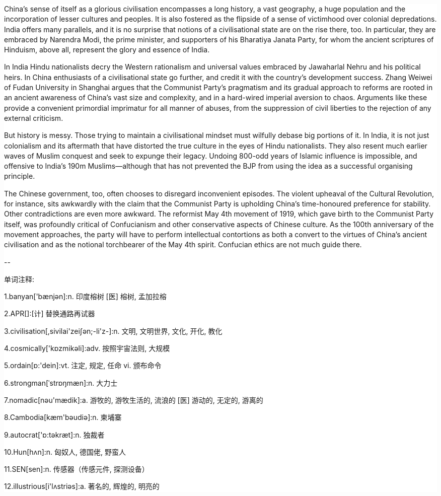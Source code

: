China’s sense of itself as a glorious civilisation encompasses a long history, a vast geography, a huge population and the incorporation of lesser cultures and peoples. It is also fostered as the flipside of a sense of victimhood over colonial depredations. India offers many parallels, and it is no surprise that notions of a civilisational state are on the rise there, too. In particular, they are embraced by Narendra Modi, the prime minister, and supporters of his Bharatiya Janata Party, for whom the ancient scriptures of Hinduism, above all, represent the glory and essence of India. 

In India Hindu nationalists decry the Western rationalism and universal values embraced by Jawaharlal Nehru and his political heirs. In China enthusiasts of a civilisational state go further, and credit it with the country’s development success. Zhang Weiwei of Fudan University in Shanghai argues that the Communist Party’s pragmatism and its gradual approach to reforms are rooted in an ancient awareness of China’s vast size and complexity, and in a hard-wired imperial aversion to chaos. Arguments like these provide a convenient primordial imprimatur for all manner of abuses, from the suppression of civil liberties to the rejection of any external criticism. 

But history is messy. Those trying to maintain a civilisational mindset must wilfully debase big portions of it. In India, it is not just colonialism and its aftermath that have distorted the true culture in the eyes of Hindu nationalists. They also resent much earlier waves of Muslim conquest and seek to expunge their legacy. Undoing 800-odd years of Islamic influence is impossible, and offensive to India’s 190m Muslims—although that has not prevented the BJP from using the idea as a successful organising principle. 

The Chinese government, too, often chooses to disregard inconvenient episodes. The violent upheaval of the Cultural Revolution, for instance, sits awkwardly with the claim that the Communist Party is upholding China’s time-honoured preference for stability. Other contradictions are even more awkward. The reformist May 4th movement of 1919, which gave birth to the Communist Party itself, was profoundly critical of Confucianism and other conservative aspects of Chinese culture. As the 100th anniversary of the movement approaches, the party will have to perform intellectual contortions as both a convert to the virtues of China’s ancient civilisation and as the notional torchbearer of the May 4th spirit. Confucian ethics are not much guide there. 

-- 

 单词注释:

1.banyan['bænjәn]:n. 印度榕树 [医] 榕树, 孟加拉榕 

2.APR[]:[计] 替换通路再试器 

3.civilisation[,sivilai'zeiʃən;-li'z-]:n. 文明, 文明世界, 文化, 开化, 教化 

4.cosmically['kɒzmikәli]:adv. 按照宇宙法则, 大规模 

5.ordain[ɒ:'dein]:vt. 注定, 规定, 任命 vi. 颁布命令 

6.strongman[ˈstrɒŋmæn]:n. 大力士 

7.nomadic[nәu'mædik]:a. 游牧的, 游牧生活的, 流浪的 [医] 游动的, 无定的, 游离的 

8.Cambodia[kæm'bәudiә]:n. 柬埔寨 

9.autocrat['ɒ:tәkræt]:n. 独裁者 

10.Hun[hʌn]:n. 匈奴人, 德国佬, 野蛮人 

11.SEN[sen]:n. 传感器（传感元件, 探测设备） 

12.illustrious[i'lʌstriәs]:a. 著名的, 辉煌的, 明亮的 
